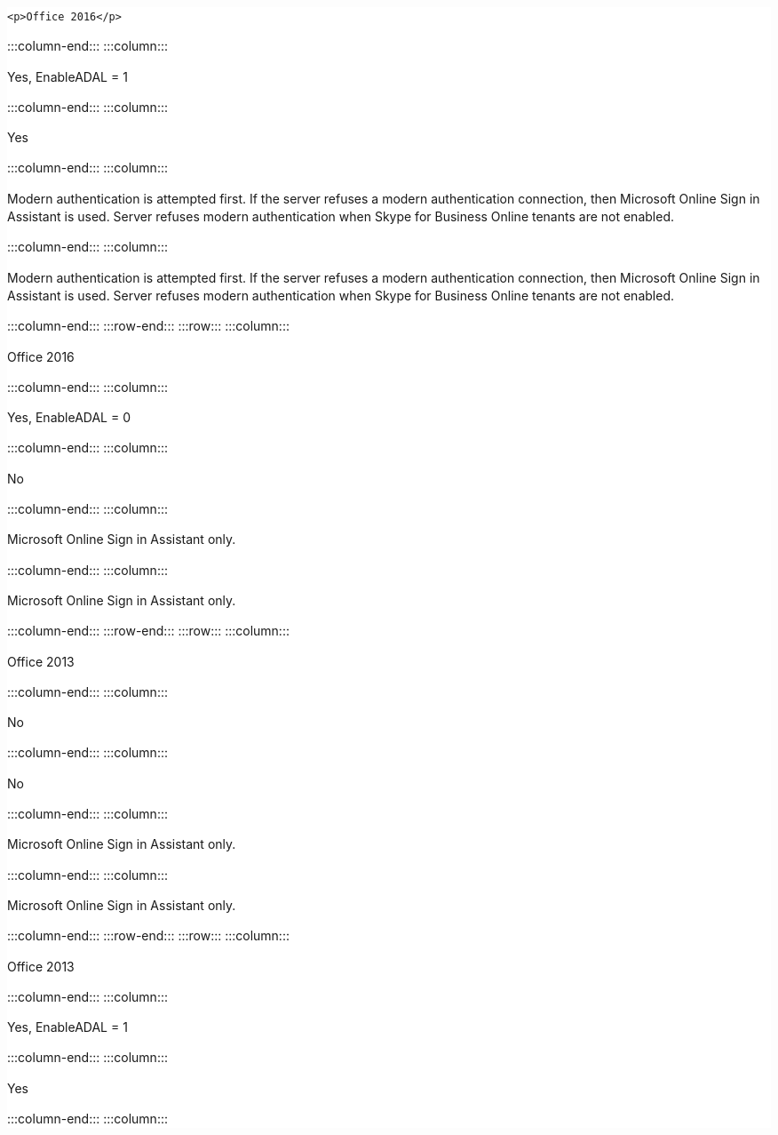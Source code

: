     <p>Office 2016</p>
  :::column-end:::
  :::column:::
    <p>Yes, EnableADAL = 1</p>
  :::column-end:::
  :::column:::
    <p>Yes</p>
  :::column-end:::
  :::column:::
    <p>Modern authentication is attempted first. If the server refuses a modern authentication connection, then Microsoft Online Sign in Assistant is used. Server refuses modern authentication when Skype for Business Online tenants are not enabled.</p>
  :::column-end:::
  :::column:::
    <p>Modern authentication is attempted first. If the server refuses a modern authentication connection, then Microsoft Online Sign in Assistant is used. Server refuses modern authentication when Skype for Business Online tenants are not enabled.</p>
  :::column-end:::
:::row-end:::
:::row:::
  :::column:::
    <p>Office 2016</p>
  :::column-end:::
  :::column:::
    <p>Yes, EnableADAL = 0</p>
  :::column-end:::
  :::column:::
    <p>No</p>
  :::column-end:::
  :::column:::
    <p>Microsoft Online Sign in Assistant only.</p>
  :::column-end:::
  :::column:::
    <p>Microsoft Online Sign in Assistant only.</p>
  :::column-end:::
:::row-end:::
:::row:::
  :::column:::
    <p>Office 2013</p>
  :::column-end:::
  :::column:::
    <p>No</p>
  :::column-end:::
  :::column:::
    <p>No</p>
  :::column-end:::
  :::column:::
    <p>Microsoft Online Sign in Assistant only.</p>
  :::column-end:::
  :::column:::
    <p>Microsoft Online Sign in Assistant only.</p>
  :::column-end:::
:::row-end:::
:::row:::
  :::column:::
    <p>Office 2013</p>
  :::column-end:::
  :::column:::
    <p>Yes, EnableADAL = 1</p>
  :::column-end:::
  :::column:::
    <p>Yes</p>
  :::column-end:::
  :::column:::
